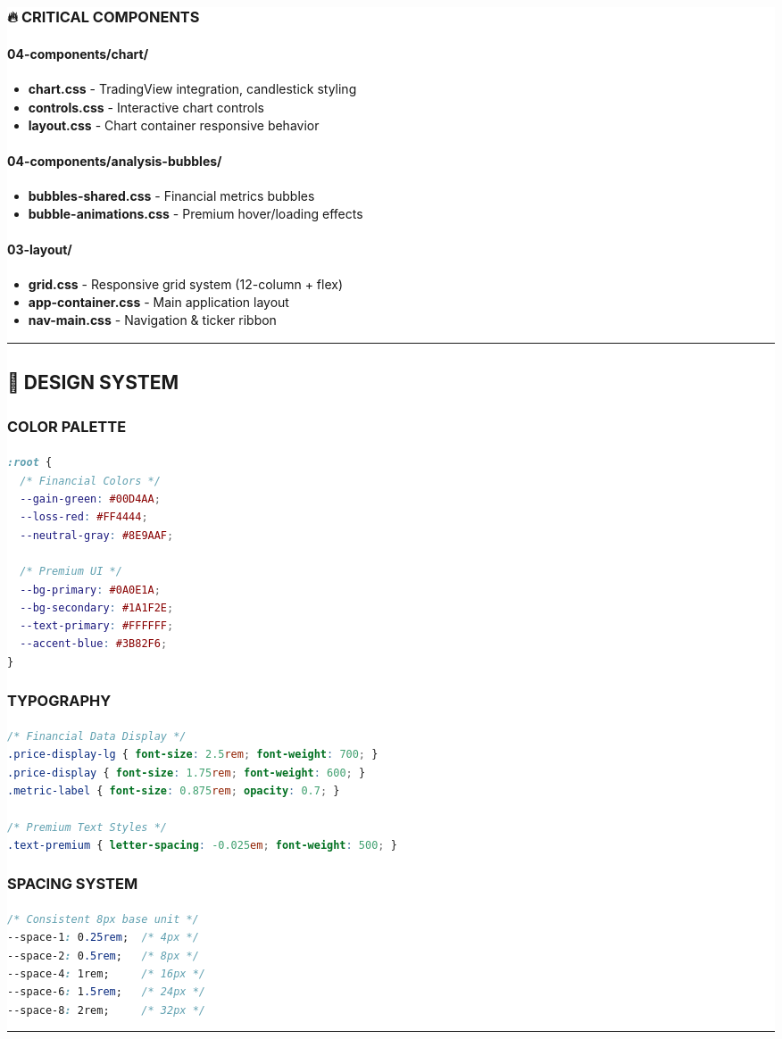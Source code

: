 ### 🔥 CRITICAL COMPONENTS

#### **04-components/chart/**
- **chart.css** - TradingView integration, candlestick styling
- **controls.css** - Interactive chart controls  
- **layout.css** - Chart container responsive behavior

#### **04-components/analysis-bubbles/**
- **bubbles-shared.css** - Financial metrics bubbles
- **bubble-animations.css** - Premium hover/loading effects

#### **03-layout/**
- **grid.css** - Responsive grid system (12-column + flex)
- **app-container.css** - Main application layout
- **nav-main.css** - Navigation & ticker ribbon

---

## 🎨 DESIGN SYSTEM

### COLOR PALETTE
```css
:root {
  /* Financial Colors */
  --gain-green: #00D4AA;
  --loss-red: #FF4444;  
  --neutral-gray: #8E9AAF;
  
  /* Premium UI */
  --bg-primary: #0A0E1A;
  --bg-secondary: #1A1F2E;
  --text-primary: #FFFFFF;
  --accent-blue: #3B82F6;
}
```

### TYPOGRAPHY
```css
/* Financial Data Display */
.price-display-lg { font-size: 2.5rem; font-weight: 700; }
.price-display { font-size: 1.75rem; font-weight: 600; }
.metric-label { font-size: 0.875rem; opacity: 0.7; }

/* Premium Text Styles */
.text-premium { letter-spacing: -0.025em; font-weight: 500; }
```

### SPACING SYSTEM
```css
/* Consistent 8px base unit */
--space-1: 0.25rem;  /* 4px */
--space-2: 0.5rem;   /* 8px */  
--space-4: 1rem;     /* 16px */
--space-6: 1.5rem;   /* 24px */
--space-8: 2rem;     /* 32px */
```

---